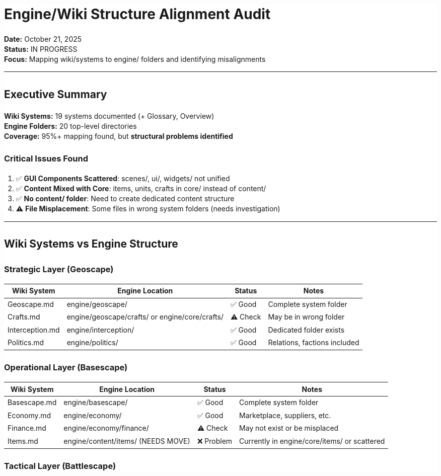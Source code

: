 # Engine/Wiki Structure Alignment Audit

**Date:** October 21, 2025  
**Status:** IN PROGRESS  
**Focus:** Mapping wiki/systems to engine/ folders and identifying misalignments

---

## Executive Summary

**Wiki Systems:** 19 systems documented (+ Glossary, Overview)  
**Engine Folders:** 20 top-level directories  
**Coverage:** 95%+ mapping found, but **structural problems identified**

### Critical Issues Found
1. ✅ **GUI Components Scattered**: scenes/, ui/, widgets/ not unified
2. ✅ **Content Mixed with Core**: items, units, crafts in core/ instead of content/
3. ✅ **No content/ folder**: Need to create dedicated content structure
4. ⚠️ **File Misplacement**: Some files in wrong system folders (needs investigation)

---

## Wiki Systems vs Engine Structure

### Strategic Layer (Geoscape)

| Wiki System | Engine Location | Status | Notes |
|-------------|-----------------|--------|-------|
| Geoscape.md | engine/geoscape/ | ✅ Good | Complete system folder |
| Crafts.md | engine/geoscape/crafts/ or engine/core/crafts/ | ⚠️ Check | May be in wrong folder |
| Interception.md | engine/interception/ | ✅ Good | Dedicated folder exists |
| Politics.md | engine/politics/ | ✅ Good | Relations, factions included |

### Operational Layer (Basescape)

| Wiki System | Engine Location | Status | Notes |
|-------------|-----------------|--------|-------|
| Basescape.md | engine/basescape/ | ✅ Good | Complete system folder |
| Economy.md | engine/economy/ | ✅ Good | Marketplace, suppliers, etc. |
| Finance.md | engine/economy/finance/ | ⚠️ Check | May not exist or be misplaced |
| Items.md | engine/content/items/ (NEEDS MOVE) | ❌ Problem | Currently in engine/core/items/ or scattered |

### Tactical Layer (Battlescape)
